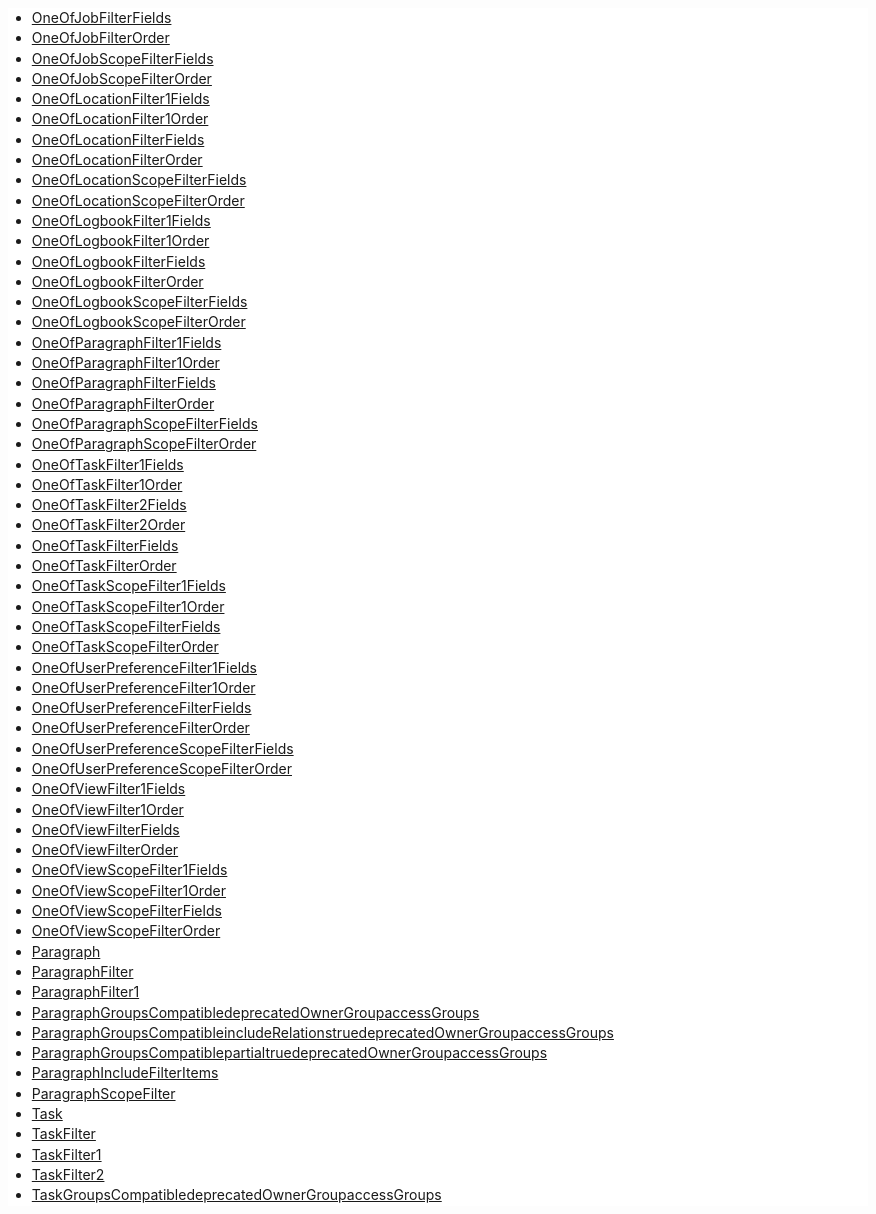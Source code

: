  - [OneOfJobFilterFields](docs/OneOfJobFilterFields.md)
 - [OneOfJobFilterOrder](docs/OneOfJobFilterOrder.md)
 - [OneOfJobScopeFilterFields](docs/OneOfJobScopeFilterFields.md)
 - [OneOfJobScopeFilterOrder](docs/OneOfJobScopeFilterOrder.md)
 - [OneOfLocationFilter1Fields](docs/OneOfLocationFilter1Fields.md)
 - [OneOfLocationFilter1Order](docs/OneOfLocationFilter1Order.md)
 - [OneOfLocationFilterFields](docs/OneOfLocationFilterFields.md)
 - [OneOfLocationFilterOrder](docs/OneOfLocationFilterOrder.md)
 - [OneOfLocationScopeFilterFields](docs/OneOfLocationScopeFilterFields.md)
 - [OneOfLocationScopeFilterOrder](docs/OneOfLocationScopeFilterOrder.md)
 - [OneOfLogbookFilter1Fields](docs/OneOfLogbookFilter1Fields.md)
 - [OneOfLogbookFilter1Order](docs/OneOfLogbookFilter1Order.md)
 - [OneOfLogbookFilterFields](docs/OneOfLogbookFilterFields.md)
 - [OneOfLogbookFilterOrder](docs/OneOfLogbookFilterOrder.md)
 - [OneOfLogbookScopeFilterFields](docs/OneOfLogbookScopeFilterFields.md)
 - [OneOfLogbookScopeFilterOrder](docs/OneOfLogbookScopeFilterOrder.md)
 - [OneOfParagraphFilter1Fields](docs/OneOfParagraphFilter1Fields.md)
 - [OneOfParagraphFilter1Order](docs/OneOfParagraphFilter1Order.md)
 - [OneOfParagraphFilterFields](docs/OneOfParagraphFilterFields.md)
 - [OneOfParagraphFilterOrder](docs/OneOfParagraphFilterOrder.md)
 - [OneOfParagraphScopeFilterFields](docs/OneOfParagraphScopeFilterFields.md)
 - [OneOfParagraphScopeFilterOrder](docs/OneOfParagraphScopeFilterOrder.md)
 - [OneOfTaskFilter1Fields](docs/OneOfTaskFilter1Fields.md)
 - [OneOfTaskFilter1Order](docs/OneOfTaskFilter1Order.md)
 - [OneOfTaskFilter2Fields](docs/OneOfTaskFilter2Fields.md)
 - [OneOfTaskFilter2Order](docs/OneOfTaskFilter2Order.md)
 - [OneOfTaskFilterFields](docs/OneOfTaskFilterFields.md)
 - [OneOfTaskFilterOrder](docs/OneOfTaskFilterOrder.md)
 - [OneOfTaskScopeFilter1Fields](docs/OneOfTaskScopeFilter1Fields.md)
 - [OneOfTaskScopeFilter1Order](docs/OneOfTaskScopeFilter1Order.md)
 - [OneOfTaskScopeFilterFields](docs/OneOfTaskScopeFilterFields.md)
 - [OneOfTaskScopeFilterOrder](docs/OneOfTaskScopeFilterOrder.md)
 - [OneOfUserPreferenceFilter1Fields](docs/OneOfUserPreferenceFilter1Fields.md)
 - [OneOfUserPreferenceFilter1Order](docs/OneOfUserPreferenceFilter1Order.md)
 - [OneOfUserPreferenceFilterFields](docs/OneOfUserPreferenceFilterFields.md)
 - [OneOfUserPreferenceFilterOrder](docs/OneOfUserPreferenceFilterOrder.md)
 - [OneOfUserPreferenceScopeFilterFields](docs/OneOfUserPreferenceScopeFilterFields.md)
 - [OneOfUserPreferenceScopeFilterOrder](docs/OneOfUserPreferenceScopeFilterOrder.md)
 - [OneOfViewFilter1Fields](docs/OneOfViewFilter1Fields.md)
 - [OneOfViewFilter1Order](docs/OneOfViewFilter1Order.md)
 - [OneOfViewFilterFields](docs/OneOfViewFilterFields.md)
 - [OneOfViewFilterOrder](docs/OneOfViewFilterOrder.md)
 - [OneOfViewScopeFilter1Fields](docs/OneOfViewScopeFilter1Fields.md)
 - [OneOfViewScopeFilter1Order](docs/OneOfViewScopeFilter1Order.md)
 - [OneOfViewScopeFilterFields](docs/OneOfViewScopeFilterFields.md)
 - [OneOfViewScopeFilterOrder](docs/OneOfViewScopeFilterOrder.md)
 - [Paragraph](docs/Paragraph.md)
 - [ParagraphFilter](docs/ParagraphFilter.md)
 - [ParagraphFilter1](docs/ParagraphFilter1.md)
 - [ParagraphGroupsCompatibledeprecatedOwnerGroupaccessGroups](docs/ParagraphGroupsCompatibledeprecatedOwnerGroupaccessGroups.md)
 - [ParagraphGroupsCompatibleincludeRelationstruedeprecatedOwnerGroupaccessGroups](docs/ParagraphGroupsCompatibleincludeRelationstruedeprecatedOwnerGroupaccessGroups.md)
 - [ParagraphGroupsCompatiblepartialtruedeprecatedOwnerGroupaccessGroups](docs/ParagraphGroupsCompatiblepartialtruedeprecatedOwnerGroupaccessGroups.md)
 - [ParagraphIncludeFilterItems](docs/ParagraphIncludeFilterItems.md)
 - [ParagraphScopeFilter](docs/ParagraphScopeFilter.md)
 - [Task](docs/Task.md)
 - [TaskFilter](docs/TaskFilter.md)
 - [TaskFilter1](docs/TaskFilter1.md)
 - [TaskFilter2](docs/TaskFilter2.md)
 - [TaskGroupsCompatibledeprecatedOwnerGroupaccessGroups](docs/TaskGroupsCompatibledeprecatedOwnerGroupaccessGroups.md)